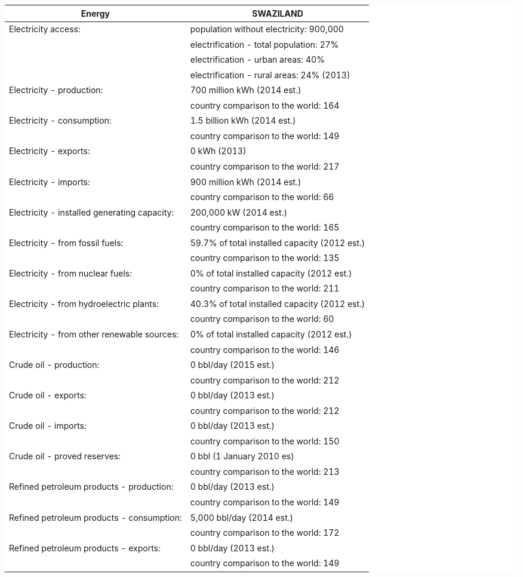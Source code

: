| Energy | SWAZILAND |
| --- | --- |
| Electricity access: | population without electricity: 900,000 |
| | electrification - total population: 27% |
| | electrification - urban areas: 40% |
| | electrification - rural areas: 24% (2013) |
| Electricity - production: | 700 million kWh (2014 est.) |
| | country comparison to the world: 164 |
| Electricity - consumption: | 1.5 billion kWh (2014 est.) |
| | country comparison to the world: 149 |
| Electricity - exports: | 0 kWh (2013) |
| | country comparison to the world: 217 |
| Electricity - imports: | 900 million kWh (2014 est.) |
| | country comparison to the world: 66 |
| Electricity - installed generating capacity: | 200,000 kW (2014 est.) |
| | country comparison to the world: 165 |
| Electricity - from fossil fuels: | 59.7% of total installed capacity (2012 est.) |
| | country comparison to the world: 135 |
| Electricity - from nuclear fuels: | 0% of total installed capacity (2012 est.) |
| | country comparison to the world: 211 |
| Electricity - from hydroelectric plants: | 40.3% of total installed capacity (2012 est.) |
| | country comparison to the world: 60 |
| Electricity - from other renewable sources: | 0% of total installed capacity (2012 est.) |
| | country comparison to the world: 146 |
| Crude oil - production: | 0 bbl/day (2015 est.) |
| | country comparison to the world: 212 |
| Crude oil - exports: | 0 bbl/day (2013 est.) |
| | country comparison to the world: 212 |
| Crude oil - imports: | 0 bbl/day (2013 est.) |
| | country comparison to the world: 150 |
| Crude oil - proved reserves: | 0 bbl (1 January 2010 es) |
| | country comparison to the world: 213 |
| Refined petroleum products - production: | 0 bbl/day (2013 est.) |
| | country comparison to the world: 149 |
| Refined petroleum products - consumption: | 5,000 bbl/day (2014 est.) |
| | country comparison to the world: 172 |
| Refined petroleum products - exports: | 0 bbl/day (2013 est.) |
| | country comparison to the world: 149 |